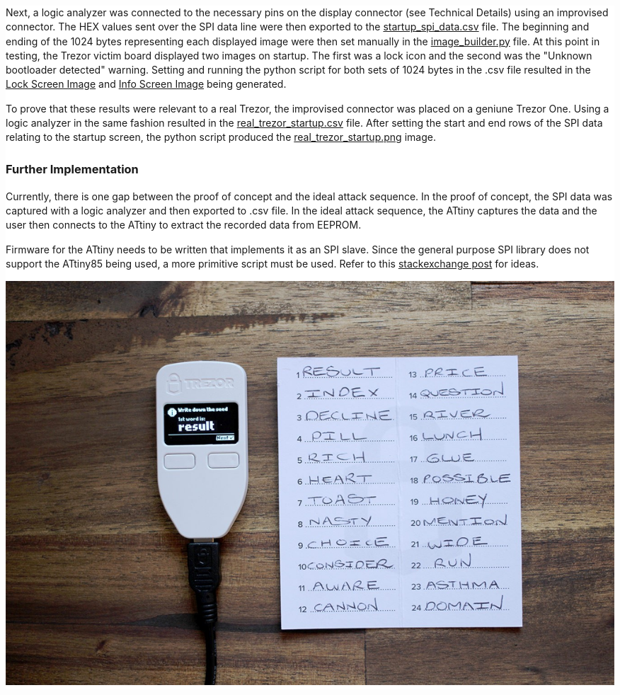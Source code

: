 Next, a logic analyzer was connected to the necessary pins on the display connector (see Technical Details) using an improvised connector. The HEX values sent over the SPI data line were then exported to the [startup_spi_data.csv](startup_spi_data.csv) file. The beginning and ending of the 1024 bytes representing each displayed image were then set manually in the [image_builder.py](image_builder.py) file. At this point in testing, the Trezor victim board displayed two images on startup. The first was a lock icon and the second was the "Unknown bootloader detected" warning. Setting and running the python script for both sets of 1024 bytes in the .csv file resulted in the [Lock Screen Image](lock_screen.png) and [Info Screen Image](info_screen.png) being generated.

To prove that these results were relevant to a real Trezor, the improvised connector was placed on a geniune Trezor One. Using a logic analyzer in the same fashion resulted in the [real_trezor_startup.csv](real_trezor_startup.csv) file. After setting the start and end rows of the SPI data relating to the startup screen, the python script produced the [real_trezor_startup.png](real_trezor_startup.png) image.

### Further Implementation

Currently, there is one gap between the proof of concept and the ideal attack sequence. In the proof of concept, the SPI data was captured with a logic analyzer and then exported to .csv file. In the ideal attack sequence, the ATtiny captures the data and the user then connects to the ATtiny to extract the recorded data from EEPROM.

Firmware for the ATtiny needs to be written that implements it as an SPI slave. Since the general purpose SPI library does not support the ATtiny85 being used, a more primitive script must be used. Refer to this [stackexchange post](https://electronics.stackexchange.com/questions/60114/spi-h-for-attiny) for ideas.

![Trezor One Recovery Seed](trezor-one-confirm-seed.jpeg)
